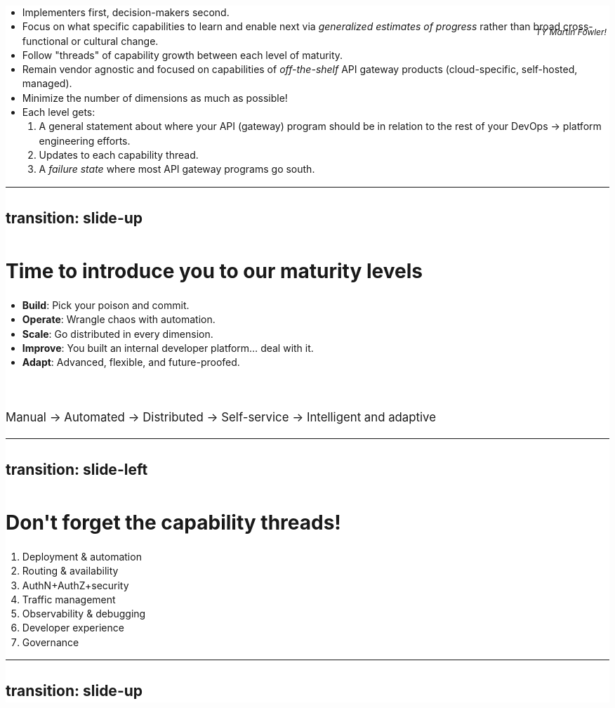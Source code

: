 - Implementers first, decision-makers second.
- Focus on what specific capabilities to learn and enable next via _generalized
estimates of progress_ <span style="display: block; position: absolute; font-size: 12px; font-style: italic; margin-top: -12px; right: 80px;">TY Martin Fowler!</span> rather than broad cross-functional or cultural change.
- Follow "threads" of capability growth between each level of maturity.
- Remain vendor agnostic and focused on capabilities of _off-the-shelf_ API gateway products
(cloud-specific, self-hosted, managed).
- Minimize the number of dimensions as much as possible!
- Each level gets:
  1. A general statement about where your API (gateway) program should be in
  relation to the rest of your DevOps &rarr; platform engineering efforts.
  2. Updates to each capability thread.
  3. A _failure state_ where most API gateway programs go south.



---
transition: slide-up
---

# Time to introduce you to our maturity levels

- **Build**: Pick your poison and commit.
- **Operate**: Wrangle chaos with automation.
- **Scale**: Go distributed in every dimension.
- **Improve**: You built an internal developer platform… deal with it.
- **Adapt**: Advanced, flexible, and future-proofed.

<div v-click style="font-size: 1.2rem; margin-top: 4rem;">

Manual → Automated → Distributed → Self-service → Intelligent and adaptive

</div>



---
transition: slide-left
---

# Don't forget the capability threads!

1. Deployment & automation
2. Routing & availability
3. AuthN+AuthZ+security
4. Traffic management
5. Observability & debugging
6. Developer experience
7. Governance



---
transition: slide-up
---
